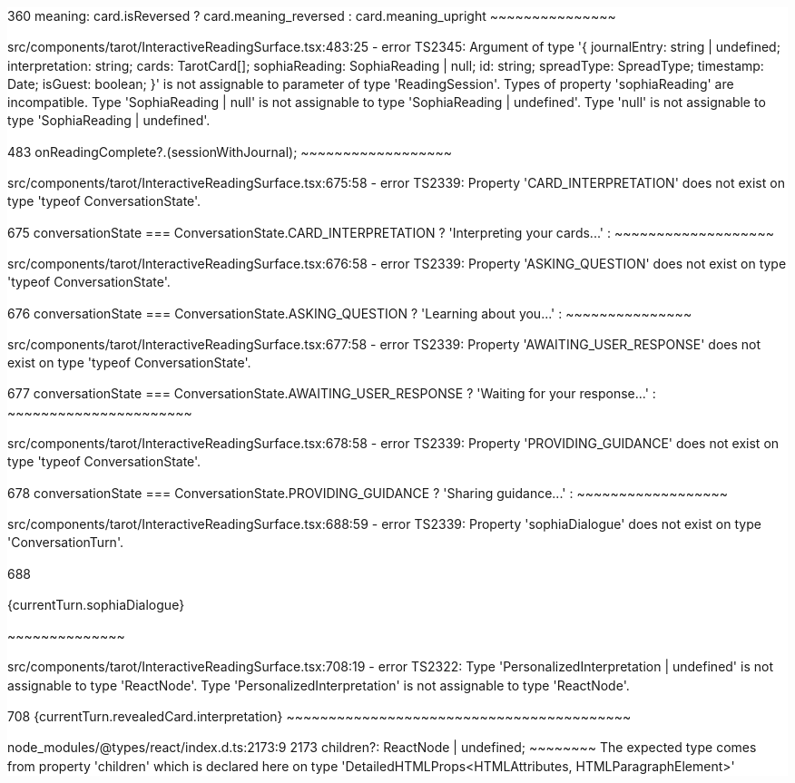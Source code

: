 360             meaning: card.isReversed ? card.meaning_reversed : card.meaning_upright
                                                                        ~~~~~~~~~~~~~~~

src/components/tarot/InteractiveReadingSurface.tsx:483:25 - error TS2345: Argument of type '{ journalEntry: string | undefined; interpretation: string; cards: TarotCard[]; sophiaReading: SophiaReading | null; id: string; spreadType: SpreadType; timestamp: Date; isGuest: boolean; }' is not assignable to parameter of type 'ReadingSession'.
  Types of property 'sophiaReading' are incompatible.
    Type 'SophiaReading | null' is not assignable to type 'SophiaReading | undefined'.
      Type 'null' is not assignable to type 'SophiaReading | undefined'.

483     onReadingComplete?.(sessionWithJournal);
                            ~~~~~~~~~~~~~~~~~~

src/components/tarot/InteractiveReadingSurface.tsx:675:58 - error TS2339: Property 'CARD_INTERPRETATION' does not exist on type 'typeof ConversationState'.

675                  conversationState === ConversationState.CARD_INTERPRETATION ? 'Interpreting your cards...' :
                                                             ~~~~~~~~~~~~~~~~~~~

src/components/tarot/InteractiveReadingSurface.tsx:676:58 - error TS2339: Property 'ASKING_QUESTION' does not exist on type 'typeof ConversationState'.

676                  conversationState === ConversationState.ASKING_QUESTION ? 'Learning about you...' :
                                                             ~~~~~~~~~~~~~~~

src/components/tarot/InteractiveReadingSurface.tsx:677:58 - error TS2339: Property 'AWAITING_USER_RESPONSE' does not exist on type 'typeof ConversationState'.

677                  conversationState === ConversationState.AWAITING_USER_RESPONSE ? 'Waiting for your response...' :
                                                             ~~~~~~~~~~~~~~~~~~~~~~

src/components/tarot/InteractiveReadingSurface.tsx:678:58 - error TS2339: Property 'PROVIDING_GUIDANCE' does not exist on type 'typeof ConversationState'.

678                  conversationState === ConversationState.PROVIDING_GUIDANCE ? 'Sharing guidance...' :
                                                             ~~~~~~~~~~~~~~~~~~

src/components/tarot/InteractiveReadingSurface.tsx:688:59 - error TS2339: Property 'sophiaDialogue' does not exist on type 'ConversationTurn'.

688               <p className="leading-relaxed">{currentTurn.sophiaDialogue}</p>
                                                              ~~~~~~~~~~~~~~

src/components/tarot/InteractiveReadingSurface.tsx:708:19 - error TS2322: Type 'PersonalizedInterpretation | undefined' is not assignable to type 'ReactNode'.
  Type 'PersonalizedInterpretation' is not assignable to type 'ReactNode'.

708                   {currentTurn.revealedCard.interpretation}
                      ~~~~~~~~~~~~~~~~~~~~~~~~~~~~~~~~~~~~~~~~~

  node_modules/@types/react/index.d.ts:2173:9
    2173         children?: ReactNode | undefined;
                 ~~~~~~~~
    The expected type comes from property 'children' which is declared here on type 'DetailedHTMLProps<HTMLAttributes<HTMLParagraphElement>, HTMLParagraphElement>'
